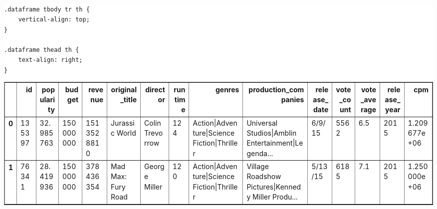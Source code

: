     .dataframe tbody tr th {
        vertical-align: top;
    }

    .dataframe thead th {
        text-align: right;
    }
</style>
<table border="1" class="dataframe">
  <thead>
    <tr style="text-align: right;">
      <th></th>
      <th>id</th>
      <th>popularity</th>
      <th>budget</th>
      <th>revenue</th>
      <th>original_title</th>
      <th>director</th>
      <th>runtime</th>
      <th>genres</th>
      <th>production_companies</th>
      <th>release_date</th>
      <th>vote_count</th>
      <th>vote_average</th>
      <th>release_year</th>
      <th>cpm</th>
    </tr>
  </thead>
  <tbody>
    <tr>
      <th>0</th>
      <td>135397</td>
      <td>32.985763</td>
      <td>150000000</td>
      <td>1513528810</td>
      <td>Jurassic World</td>
      <td>Colin Trevorrow</td>
      <td>124</td>
      <td>Action|Adventure|Science Fiction|Thriller</td>
      <td>Universal Studios|Amblin Entertainment|Legenda...</td>
      <td>6/9/15</td>
      <td>5562</td>
      <td>6.5</td>
      <td>2015</td>
      <td>1.209677e+06</td>
    </tr>
    <tr>
      <th>1</th>
      <td>76341</td>
      <td>28.419936</td>
      <td>150000000</td>
      <td>378436354</td>
      <td>Mad Max: Fury Road</td>
      <td>George Miller</td>
      <td>120</td>
      <td>Action|Adventure|Science Fiction|Thriller</td>
      <td>Village Roadshow Pictures|Kennedy Miller Produ...</td>
      <td>5/13/15</td>
      <td>6185</td>
      <td>7.1</td>
      <td>2015</td>
      <td>1.250000e+06</td>
    </tr>
    <tr>